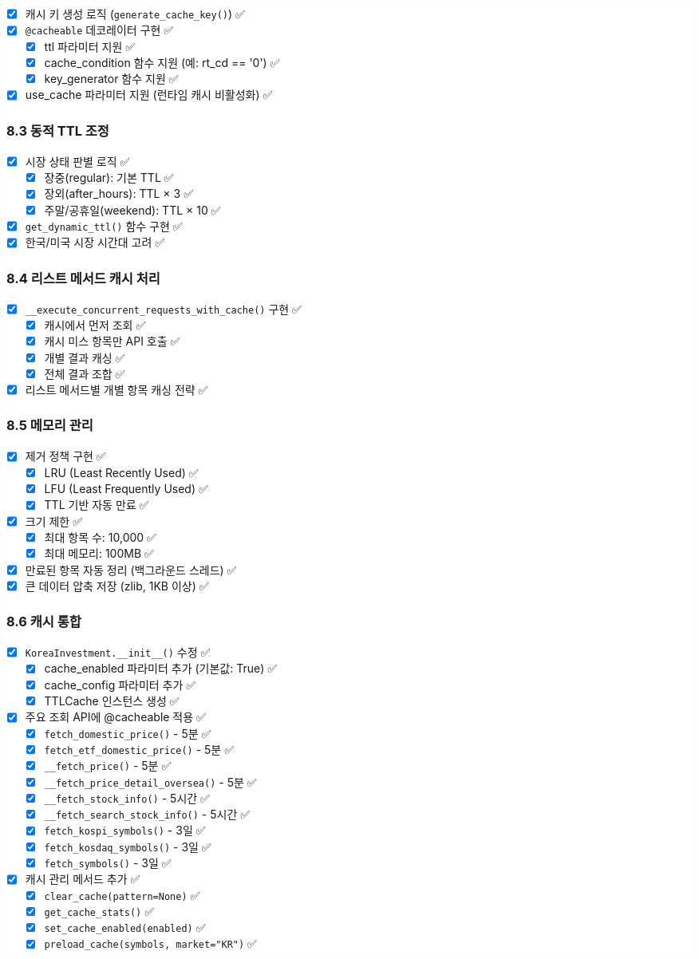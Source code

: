 - [x] 캐시 키 생성 로직 (`generate_cache_key()`) ✅
- [x] `@cacheable` 데코레이터 구현 ✅
  - [x] ttl 파라미터 지원 ✅
  - [x] cache_condition 함수 지원 (예: rt_cd == '0') ✅
  - [x] key_generator 함수 지원 ✅
- [x] use_cache 파라미터 지원 (런타임 캐시 비활성화) ✅

### 8.3 동적 TTL 조정
- [x] 시장 상태 판별 로직 ✅
  - [x] 장중(regular): 기본 TTL ✅
  - [x] 장외(after_hours): TTL × 3 ✅
  - [x] 주말/공휴일(weekend): TTL × 10 ✅
- [x] `get_dynamic_ttl()` 함수 구현 ✅
- [x] 한국/미국 시장 시간대 고려 ✅

### 8.4 리스트 메서드 캐시 처리
- [x] `__execute_concurrent_requests_with_cache()` 구현 ✅
  - [x] 캐시에서 먼저 조회 ✅
  - [x] 캐시 미스 항목만 API 호출 ✅
  - [x] 개별 결과 캐싱 ✅
  - [x] 전체 결과 조합 ✅
- [x] 리스트 메서드별 개별 항목 캐싱 전략 ✅

### 8.5 메모리 관리
- [x] 제거 정책 구현 ✅
  - [x] LRU (Least Recently Used) ✅
  - [x] LFU (Least Frequently Used) ✅
  - [x] TTL 기반 자동 만료 ✅
- [x] 크기 제한 ✅
  - [x] 최대 항목 수: 10,000 ✅
  - [x] 최대 메모리: 100MB ✅
- [x] 만료된 항목 자동 정리 (백그라운드 스레드) ✅
- [x] 큰 데이터 압축 저장 (zlib, 1KB 이상) ✅

### 8.6 캐시 통합
- [x] `KoreaInvestment.__init__()` 수정 ✅
  - [x] cache_enabled 파라미터 추가 (기본값: True) ✅
  - [x] cache_config 파라미터 추가 ✅
  - [x] TTLCache 인스턴스 생성 ✅
- [x] 주요 조회 API에 @cacheable 적용 ✅
  - [x] `fetch_domestic_price()` - 5분 ✅
  - [x] `fetch_etf_domestic_price()` - 5분 ✅
  - [x] `__fetch_price()` - 5분 ✅
  - [x] `__fetch_price_detail_oversea()` - 5분 ✅
  - [x] `__fetch_stock_info()` - 5시간 ✅
  - [x] `__fetch_search_stock_info()` - 5시간 ✅
  - [x] `fetch_kospi_symbols()` - 3일 ✅
  - [x] `fetch_kosdaq_symbols()` - 3일 ✅
  - [x] `fetch_symbols()` - 3일 ✅
- [x] 캐시 관리 메서드 추가 ✅
  - [x] `clear_cache(pattern=None)` ✅
  - [x] `get_cache_stats()` ✅
  - [x] `set_cache_enabled(enabled)` ✅
  - [x] `preload_cache(symbols, market="KR")` ✅

